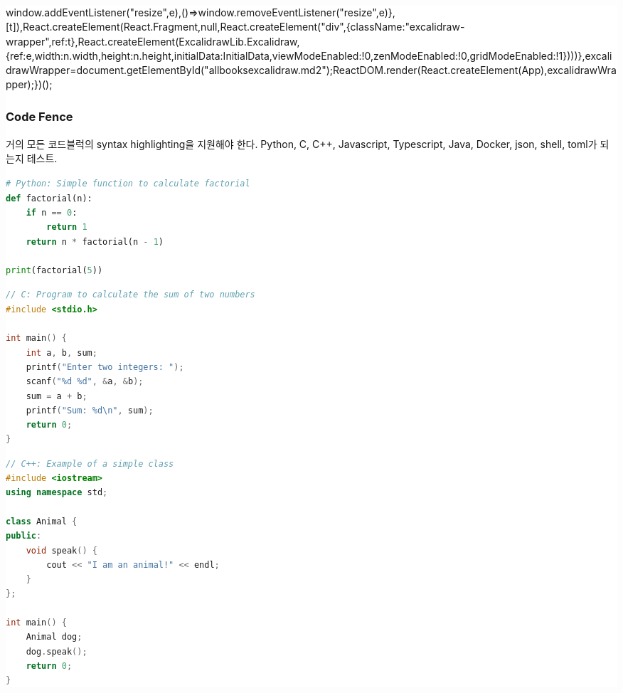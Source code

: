window.addEventListener("resize",e),()=>window.removeEventListener("resize",e)},[t]),React.createElement(React.Fragment,null,React.createElement("div",{className:"excalidraw-wrapper",ref:t},React.createElement(ExcalidrawLib.Excalidraw,{ref:e,width:n.width,height:n.height,initialData:InitialData,viewModeEnabled:!0,zenModeEnabled:!0,gridModeEnabled:!1})))},excalidrawWrapper=document.getElementById("allbooksexcalidraw.md2");ReactDOM.render(React.createElement(App),excalidrawWrapper);})();</script>

### Code Fence

거의 모든 코드블럭의 syntax highlighting을 지원해야 한다. Python, C, C++, Javascript, Typescript, Java, Docker, json, shell, toml가 되는지 테스트.  

```python
# Python: Simple function to calculate factorial
def factorial(n):
    if n == 0:
        return 1
    return n * factorial(n - 1)

print(factorial(5))
```

```c
// C: Program to calculate the sum of two numbers
#include <stdio.h>

int main() {
    int a, b, sum;
    printf("Enter two integers: ");
    scanf("%d %d", &a, &b);
    sum = a + b;
    printf("Sum: %d\n", sum);
    return 0;
}
```

```cpp
// C++: Example of a simple class
#include <iostream>
using namespace std;

class Animal {
public:
    void speak() {
        cout << "I am an animal!" << endl;
    }
};

int main() {
    Animal dog;
    dog.speak();
    return 0;
}
```
